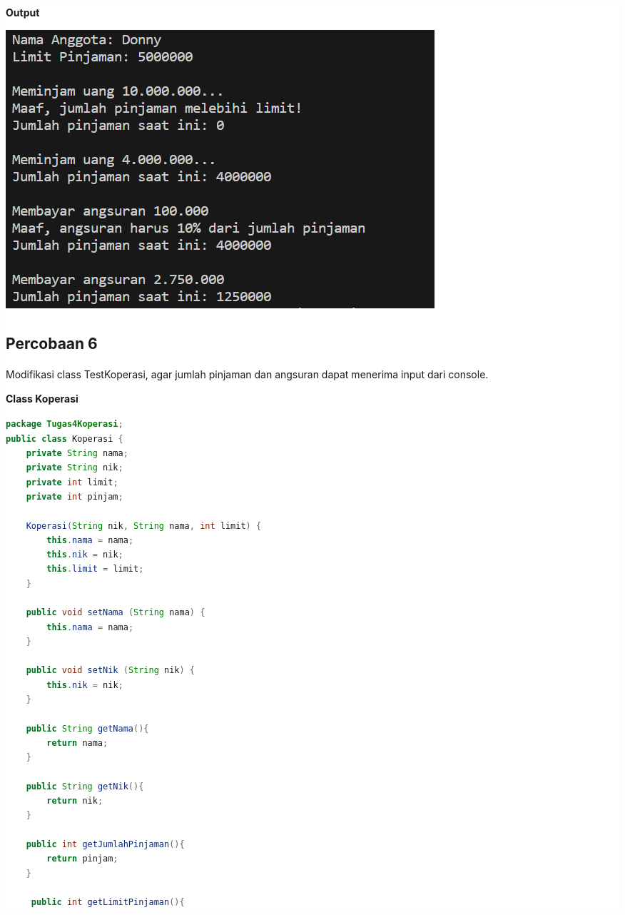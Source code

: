 **Output**

<img src="img/12.png">

## Percobaan 6

Modifikasi class TestKoperasi, agar jumlah pinjaman dan angsuran dapat menerima input dari console.

**Class Koperasi**

```java
package Tugas4Koperasi;
public class Koperasi {
    private String nama;
    private String nik;
    private int limit;
    private int pinjam;

    Koperasi(String nik, String nama, int limit) {
        this.nama = nama;
        this.nik = nik;
        this.limit = limit;
    }

    public void setNama (String nama) {
        this.nama = nama;
    }

    public void setNik (String nik) {
        this.nik = nik;
    }

    public String getNama(){
        return nama;
    }

    public String getNik(){
        return nik;
    }

    public int getJumlahPinjaman(){
        return pinjam;
    }

     public int getLimitPinjaman(){
```